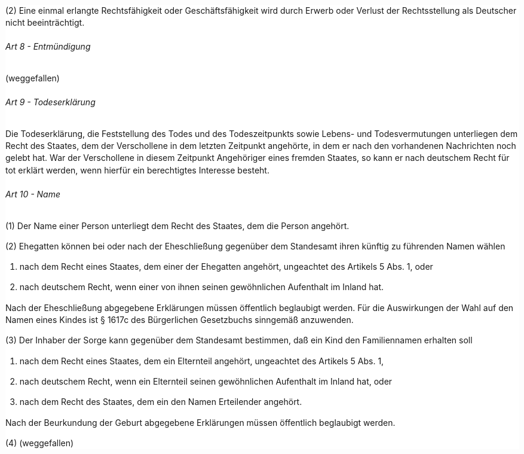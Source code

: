 (2) Eine einmal erlangte Rechtsfähigkeit oder Geschäftsfähigkeit wird
durch Erwerb oder Verlust der Rechtsstellung als Deutscher nicht
beeinträchtigt.


###### Art 8 - Entmündigung

(weggefallen)


###### Art 9 - Todeserklärung

Die Todeserklärung, die Feststellung des Todes und des Todeszeitpunkts
sowie Lebens- und Todesvermutungen unterliegen dem Recht des Staates,
dem der Verschollene in dem letzten Zeitpunkt angehörte, in dem er
nach den vorhandenen Nachrichten noch gelebt hat. War der Verschollene
in diesem Zeitpunkt Angehöriger eines fremden Staates, so kann er nach
deutschem Recht für tot erklärt werden, wenn hierfür ein berechtigtes
Interesse besteht.


###### Art 10 - Name

(1) Der Name einer Person unterliegt dem Recht des Staates, dem die
Person angehört.

(2) Ehegatten können bei oder nach der Eheschließung gegenüber dem
Standesamt ihren künftig zu führenden Namen wählen

1.  nach dem Recht eines Staates, dem einer der Ehegatten angehört,
    ungeachtet des Artikels 5 Abs. 1, oder


2.  nach deutschem Recht, wenn einer von ihnen seinen gewöhnlichen
    Aufenthalt im Inland hat.



Nach der Eheschließung abgegebene Erklärungen müssen öffentlich
beglaubigt werden. Für die Auswirkungen der Wahl auf den Namen eines
Kindes ist § 1617c des Bürgerlichen Gesetzbuchs sinngemäß anzuwenden.

(3) Der Inhaber der Sorge kann gegenüber dem Standesamt bestimmen, daß
ein Kind den Familiennamen erhalten soll

1.  nach dem Recht eines Staates, dem ein Elternteil angehört, ungeachtet
    des Artikels 5 Abs. 1,


2.  nach deutschem Recht, wenn ein Elternteil seinen gewöhnlichen
    Aufenthalt im Inland hat, oder


3.  nach dem Recht des Staates, dem ein den Namen Erteilender angehört.



Nach der Beurkundung der Geburt abgegebene Erklärungen müssen
öffentlich beglaubigt werden.

(4) (weggefallen)

